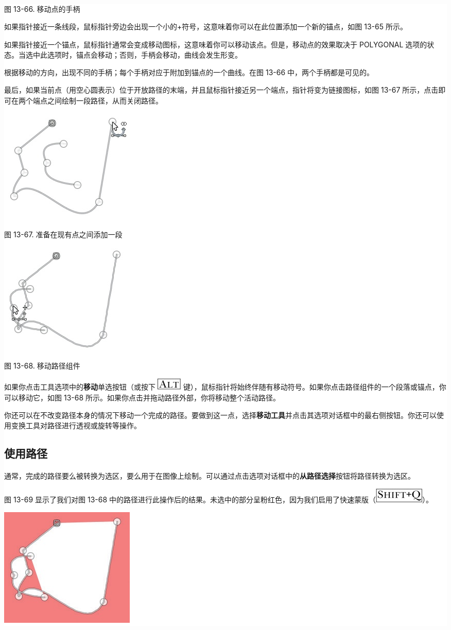 图 13-66. 移动点的手柄

如果指针接近一条线段，鼠标指针旁边会出现一个小的+符号，这意味着你可以在此位置添加一个新的锚点，如图 13-65 所示。

如果指针接近一个锚点，鼠标指针通常会变成移动图标，这意味着你可以移动该点。但是，移动点的效果取决于 POLYGONAL 选项的状态。当选中此选项时，锚点会移动；否则，手柄会移动，曲线会发生形变。

根据移动的方向，出现不同的手柄；每个手柄对应于附加到锚点的一个曲线。在图 13-66 中，两个手柄都是可见的。

最后，如果当前点（用空心圆表示）位于开放路径的末端，并且鼠标指针接近另一个端点，指针将变为链接图标，如图 13-67 所示，点击即可在两个端点之间绘制一段路径，从而关闭路径。

![准备在现有点之间添加一段](img/httpatomoreillycomsourcenostarchimages1455866.png.jpg)

图 13-67. 准备在现有点之间添加一段

![移动路径组件](img/httpatomoreillycomsourcenostarchimages1455868.png.jpg)

图 13-68. 移动路径组件

如果你点击工具选项中的**移动**单选按钮（或按下 ![](img/httpatomoreillycomsourcenostarchimages1454752.png.jpg) 键），鼠标指针将始终伴随有移动符号。如果你点击路径组件的一个段落或锚点，你可以移动它，如图 13-68 所示。如果你点击并拖动路径外部，你将移动整个活动路径。

你还可以在不改变路径本身的情况下移动一个完成的路径。要做到这一点，选择**移动工具**并点击其选项对话框中的最右侧按钮。你还可以使用变换工具对路径进行透视或旋转等操作。

## 使用路径

通常，完成的路径要么被转换为选区，要么用于在图像上绘制。可以通过点击选项对话框中的**从路径选择**按钮将路径转换为选区。

图 13-69 显示了我们对图 13-68 中的路径进行此操作后的结果。未选中的部分呈粉红色，因为我们启用了快速蒙版（![](img/httpatomoreillycomsourcenostarchimages1455738.png.jpg)）。

![从路径创建选区](img/httpatomoreillycomsourcenostarchimages1455870.png.jpg)
